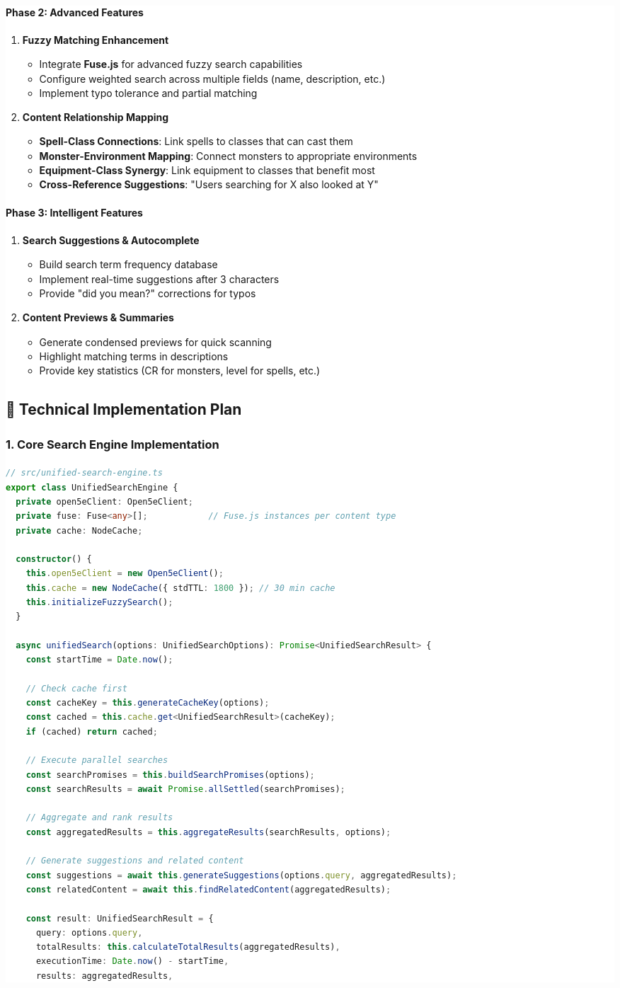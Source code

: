 #### **Phase 2: Advanced Features**
1. **Fuzzy Matching Enhancement**
   - Integrate **Fuse.js** for advanced fuzzy search capabilities
   - Configure weighted search across multiple fields (name, description, etc.)
   - Implement typo tolerance and partial matching

2. **Content Relationship Mapping**
   - **Spell-Class Connections**: Link spells to classes that can cast them
   - **Monster-Environment Mapping**: Connect monsters to appropriate environments
   - **Equipment-Class Synergy**: Link equipment to classes that benefit most
   - **Cross-Reference Suggestions**: "Users searching for X also looked at Y"

#### **Phase 3: Intelligent Features**
1. **Search Suggestions & Autocomplete**
   - Build search term frequency database
   - Implement real-time suggestions after 3 characters
   - Provide "did you mean?" corrections for typos

2. **Content Previews & Summaries**
   - Generate condensed previews for quick scanning
   - Highlight matching terms in descriptions
   - Provide key statistics (CR for monsters, level for spells, etc.)

## 🔧 Technical Implementation Plan

### 1. **Core Search Engine Implementation**

```typescript
// src/unified-search-engine.ts
export class UnifiedSearchEngine {
  private open5eClient: Open5eClient;
  private fuse: Fuse<any>[];            // Fuse.js instances per content type
  private cache: NodeCache;
  
  constructor() {
    this.open5eClient = new Open5eClient();
    this.cache = new NodeCache({ stdTTL: 1800 }); // 30 min cache
    this.initializeFuzzySearch();
  }
  
  async unifiedSearch(options: UnifiedSearchOptions): Promise<UnifiedSearchResult> {
    const startTime = Date.now();
    
    // Check cache first
    const cacheKey = this.generateCacheKey(options);
    const cached = this.cache.get<UnifiedSearchResult>(cacheKey);
    if (cached) return cached;
    
    // Execute parallel searches
    const searchPromises = this.buildSearchPromises(options);
    const searchResults = await Promise.allSettled(searchPromises);
    
    // Aggregate and rank results
    const aggregatedResults = this.aggregateResults(searchResults, options);
    
    // Generate suggestions and related content
    const suggestions = await this.generateSuggestions(options.query, aggregatedResults);
    const relatedContent = await this.findRelatedContent(aggregatedResults);
    
    const result: UnifiedSearchResult = {
      query: options.query,
      totalResults: this.calculateTotalResults(aggregatedResults),
      executionTime: Date.now() - startTime,
      results: aggregatedResults,
```